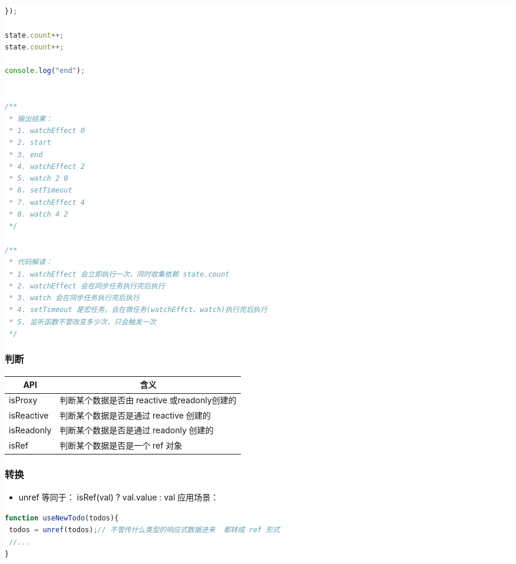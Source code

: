 ```js
});

state.count++;
state.count++;

console.log("end");


/**
 * 输出结果：
 * 1. watchEffect 0
 * 2. start
 * 3. end
 * 4. watchEffect 2
 * 5. watch 2 0
 * 6. setTimeout
 * 7. watchEffect 4
 * 8. watch 4 2
 */

/**
 * 代码解读：
 * 1. watchEffect 会立即执行一次，同时收集依赖 state.count
 * 2. watchEffect 会在同步任务执行完后执行
 * 3. watch 会在同步任务执行完后执行
 * 4. setTimeout 是宏任务，会在微任务(watchEffct、watch)执行完后执行
 * 5. 监听函数不管改变多少次，只会触发一次
 */
```

### 判断

| API        | 含义                                         |
| ---------- | -------------------------------------------- |
| isProxy    | 判断某个数据是否由 reactive 或readonly创建的 |
| isReactive | 判断某个数据是否是通过 reactive 创建的       |
| isReadonly | 判断某个数据是否是通过 readonly 创建的       |
| isRef      | 判断某个数据是否是一个 ref 对象              |

### 转换

- unref
等同于： isRef(val) ? val.value : val
应用场景：

```js
function useNewTodo(todos){
 todos = unref(todos);// 不管传什么类型的响应式数据进来  都转成 ref 形式
 //...
}
```

